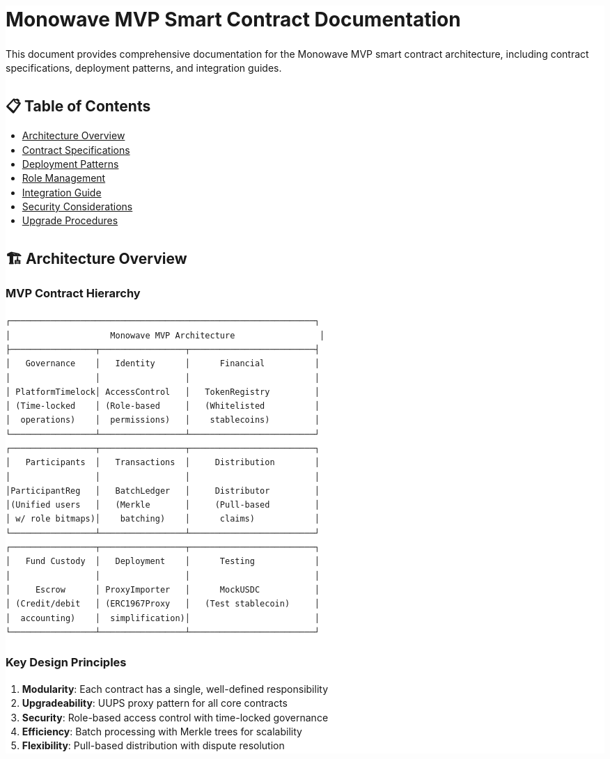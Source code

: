 # Monowave MVP Smart Contract Documentation

This document provides comprehensive documentation for the Monowave MVP smart contract architecture, including contract specifications, deployment patterns, and integration guides.

## 📋 Table of Contents

- [Architecture Overview](#architecture-overview)
- [Contract Specifications](#contract-specifications)
- [Deployment Patterns](#deployment-patterns)
- [Role Management](#role-management)
- [Integration Guide](#integration-guide)
- [Security Considerations](#security-considerations)
- [Upgrade Procedures](#upgrade-procedures)

## 🏗️ Architecture Overview

### MVP Contract Hierarchy

```
┌─────────────────────────────────────────────────────────────┐
│                    Monowave MVP Architecture                 │
├─────────────────┬─────────────────┬─────────────────────────┤
│   Governance    │   Identity      │      Financial          │
│                 │                 │                         │
│ PlatformTimelock│ AccessControl   │   TokenRegistry         │
│ (Time-locked    │ (Role-based     │   (Whitelisted          │
│  operations)    │  permissions)   │    stablecoins)         │
└─────────────────┴─────────────────┴─────────────────────────┘
┌─────────────────┬─────────────────┬─────────────────────────┐
│   Participants  │   Transactions  │     Distribution        │
│                 │                 │                         │
│ParticipantReg   │   BatchLedger   │     Distributor         │
│(Unified users   │   (Merkle       │     (Pull-based         │
│ w/ role bitmaps)│    batching)    │      claims)            │
└─────────────────┴─────────────────┴─────────────────────────┘
┌─────────────────┬─────────────────┬─────────────────────────┐
│   Fund Custody  │   Deployment    │      Testing            │
│                 │                 │                         │
│     Escrow      │ ProxyImporter   │      MockUSDC           │
│ (Credit/debit   │ (ERC1967Proxy   │   (Test stablecoin)     │
│  accounting)    │  simplification)│                         │
└─────────────────┴─────────────────┴─────────────────────────┘
```

### Key Design Principles

1. **Modularity**: Each contract has a single, well-defined responsibility
2. **Upgradeability**: UUPS proxy pattern for all core contracts
3. **Security**: Role-based access control with time-locked governance
4. **Efficiency**: Batch processing with Merkle trees for scalability
5. **Flexibility**: Pull-based distribution with dispute resolution
